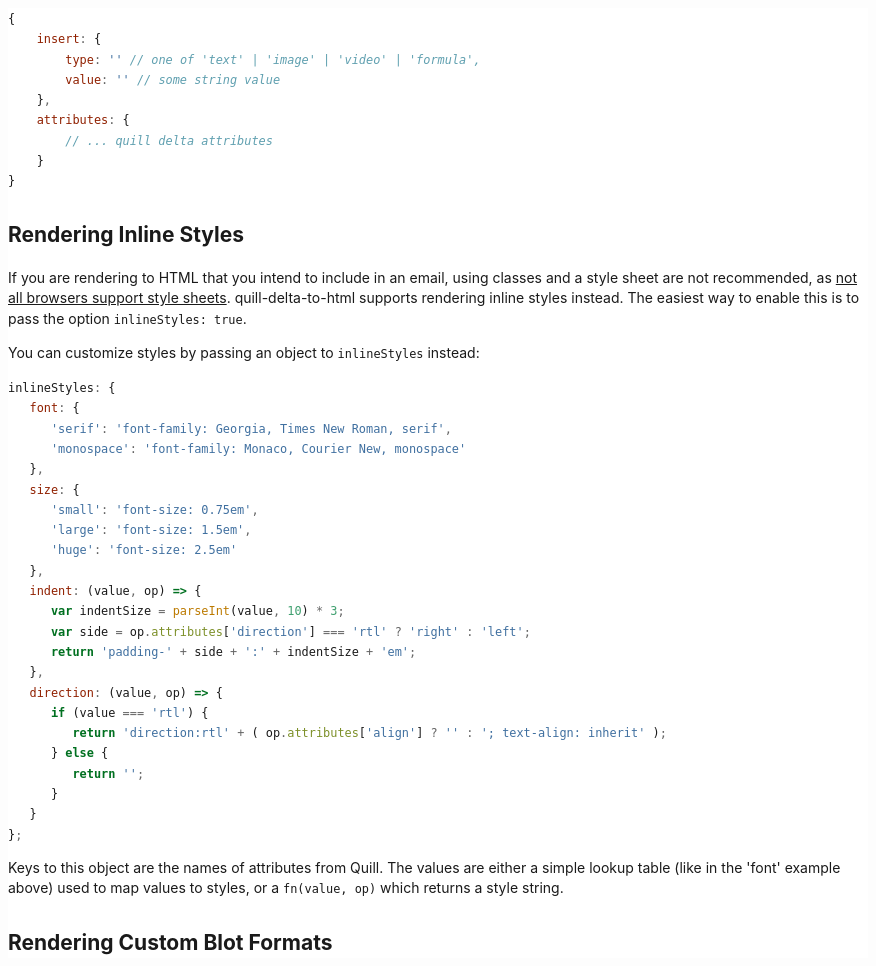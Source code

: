 ```javascript
{
    insert: {
        type: '' // one of 'text' | 'image' | 'video' | 'formula',
        value: '' // some string value  
    }, 
    attributes: {
        // ... quill delta attributes 
    }
}
```

## Rendering Inline Styles ##

If you are rendering to HTML that you intend to include in an email, using classes and a style sheet are not recommended, as [not all browsers support style sheets](https://www.campaignmonitor.com/css/style-element/style-in-head/).  quill-delta-to-html supports rendering inline styles instead.  The easiest way to enable this is to pass the option `inlineStyles: true`.

You can customize styles by passing an object to `inlineStyles` instead:

```javascript
inlineStyles: {
   font: {
      'serif': 'font-family: Georgia, Times New Roman, serif',
      'monospace': 'font-family: Monaco, Courier New, monospace'
   },
   size: {
      'small': 'font-size: 0.75em',
      'large': 'font-size: 1.5em',
      'huge': 'font-size: 2.5em'
   },
   indent: (value, op) => {
      var indentSize = parseInt(value, 10) * 3;
      var side = op.attributes['direction'] === 'rtl' ? 'right' : 'left';
      return 'padding-' + side + ':' + indentSize + 'em';
   },
   direction: (value, op) => {
      if (value === 'rtl') {
         return 'direction:rtl' + ( op.attributes['align'] ? '' : '; text-align: inherit' );
      } else {
         return '';
      }
   }
};
```

Keys to this object are the names of attributes from Quill.  The values are either a simple lookup table (like in the 'font' example above) used to map values to styles, or a `fn(value, op)` which returns a style string.

## Rendering Custom Blot Formats ##
